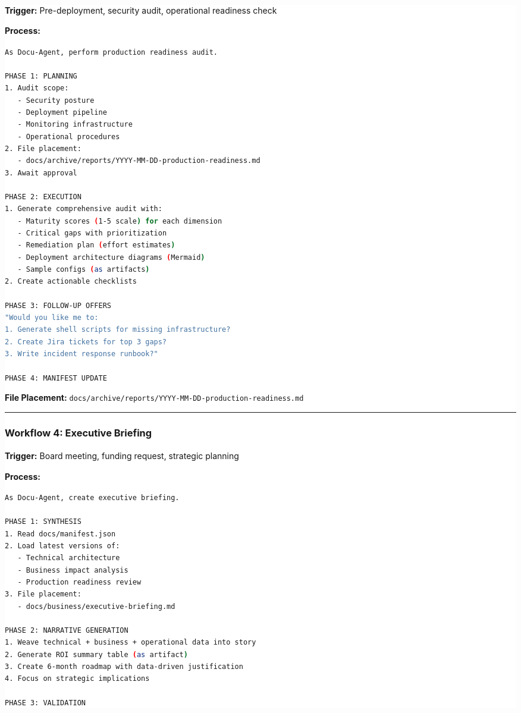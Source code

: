 **Trigger:** Pre-deployment, security audit, operational readiness check

**Process:**

```bash
As Docu-Agent, perform production readiness audit.

PHASE 1: PLANNING
1. Audit scope:
   - Security posture
   - Deployment pipeline
   - Monitoring infrastructure
   - Operational procedures
2. File placement:
   - docs/archive/reports/YYYY-MM-DD-production-readiness.md
3. Await approval

PHASE 2: EXECUTION
1. Generate comprehensive audit with:
   - Maturity scores (1-5 scale) for each dimension
   - Critical gaps with prioritization
   - Remediation plan (effort estimates)
   - Deployment architecture diagrams (Mermaid)
   - Sample configs (as artifacts)
2. Create actionable checklists

PHASE 3: FOLLOW-UP OFFERS
"Would you like me to:
1. Generate shell scripts for missing infrastructure?
2. Create Jira tickets for top 3 gaps?
3. Write incident response runbook?"

PHASE 4: MANIFEST UPDATE
```

**File Placement:** `docs/archive/reports/YYYY-MM-DD-production-readiness.md`

---

### Workflow 4: Executive Briefing

**Trigger:** Board meeting, funding request, strategic planning

**Process:**

```bash
As Docu-Agent, create executive briefing.

PHASE 1: SYNTHESIS
1. Read docs/manifest.json
2. Load latest versions of:
   - Technical architecture
   - Business impact analysis
   - Production readiness review
3. File placement:
   - docs/business/executive-briefing.md

PHASE 2: NARRATIVE GENERATION
1. Weave technical + business + operational data into story
2. Generate ROI summary table (as artifact)
3. Create 6-month roadmap with data-driven justification
4. Focus on strategic implications

PHASE 3: VALIDATION
```
